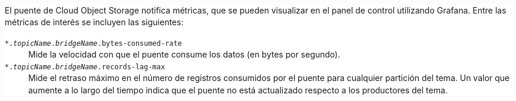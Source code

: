 El puente de Cloud Object Storage notifica métricas, que se pueden visualizar en el panel de control utilizando Grafana. Entre las métricas de interés se incluyen las siguientes:
<dl>
<dt><code>*.<var class="keyword varname">topicName</var>.<var class="keyword varname">bridgeName</var>.bytes-consumed-rate</code></dt>
<dd>Mide la velocidad con que el puente consume los datos (en bytes por segundo).</dd>
<dt><code>*.<var class="keyword varname">topicName</var>.<var class="keyword varname">bridgeName</var>.records-lag-max</code></dt>
<dd>Mide el retraso máximo en el número de registros consumidos por el puente para cualquier partición del tema. Un valor que aumente a lo largo del tiempo indica que el puente no está actualizado respecto a los productores del tema.</dd>
</dl>
